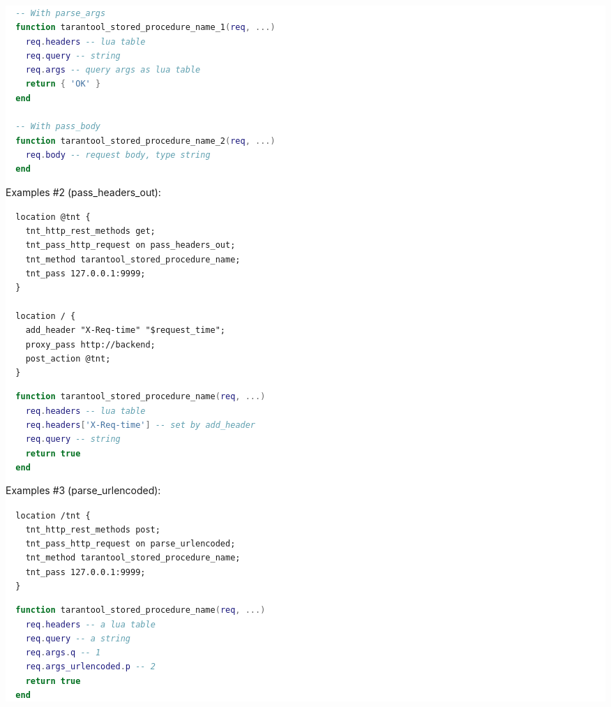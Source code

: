 ```lua
  -- With parse_args
  function tarantool_stored_procedure_name_1(req, ...)
    req.headers -- lua table
    req.query -- string
    req.args -- query args as lua table
    return { 'OK' }
  end

  -- With pass_body
  function tarantool_stored_procedure_name_2(req, ...)
    req.body -- request body, type string
  end
```

Examples #2 (pass_headers_out):

```nginx
  location @tnt {
    tnt_http_rest_methods get;
    tnt_pass_http_request on pass_headers_out;
    tnt_method tarantool_stored_procedure_name;
    tnt_pass 127.0.0.1:9999;
  }

  location / {
    add_header "X-Req-time" "$request_time";
    proxy_pass http://backend;
    post_action @tnt;
  }
```
```lua
  function tarantool_stored_procedure_name(req, ...)
    req.headers -- lua table
    req.headers['X-Req-time'] -- set by add_header
    req.query -- string
    return true
  end
```

Examples #3 (parse_urlencoded):

```nginx
  location /tnt {
    tnt_http_rest_methods post;
    tnt_pass_http_request on parse_urlencoded;
    tnt_method tarantool_stored_procedure_name;
    tnt_pass 127.0.0.1:9999;
  }
```
```lua
  function tarantool_stored_procedure_name(req, ...)
    req.headers -- a lua table
    req.query -- a string
    req.args.q -- 1
    req.args_urlencoded.p -- 2
    return true
  end
```
